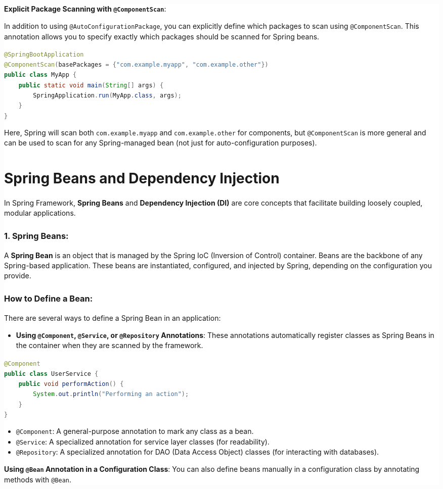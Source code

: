 **Explicit Package Scanning with `@ComponentScan`**:

In addition to using `@AutoConfigurationPackage`, you can explicitly define which packages to scan using `@ComponentScan`. This annotation allows you to specify exactly which packages should be scanned for Spring beans.

```java
@SpringBootApplication
@ComponentScan(basePackages = {"com.example.myapp", "com.example.other"})
public class MyApp {
    public static void main(String[] args) {
        SpringApplication.run(MyApp.class, args);
    }
}
```

Here, Spring will scan both `com.example.myapp` and `com.example.other` for components, but `@ComponentScan` is more general and can be used to scan for any Spring-managed bean (not just for auto-configuration purposes).

# **Spring Beans and Dependency Injection**

In Spring Framework, **Spring Beans** and **Dependency Injection (DI)** are core concepts that facilitate building loosely coupled, modular applications.

### 1. **Spring Beans**:

A **Spring Bean** is an object that is managed by the Spring IoC (Inversion of Control) container. Beans are the backbone of any Spring-based application. These beans are instantiated, configured, and injected by Spring, depending on the configuration you provide.

### How to Define a Bean:

There are several ways to define a Spring Bean in an application:

- **Using `@Component`, `@Service`, or `@Repository` Annotations**:
These annotations automatically register classes as Spring Beans in the container when they are scanned by the framework.

```java
@Component
public class UserService {
    public void performAction() {
        System.out.println("Performing an action");
    }
}
```

- `@Component`: A general-purpose annotation to mark any class as a bean.
- `@Service`: A specialized annotation for service layer classes (for readability).
- `@Repository`: A specialized annotation for DAO (Data Access Object) classes (for interacting with databases).

**Using `@Bean` Annotation in a Configuration Class**:
You can also define beans manually in a configuration class by annotating methods with `@Bean`.
